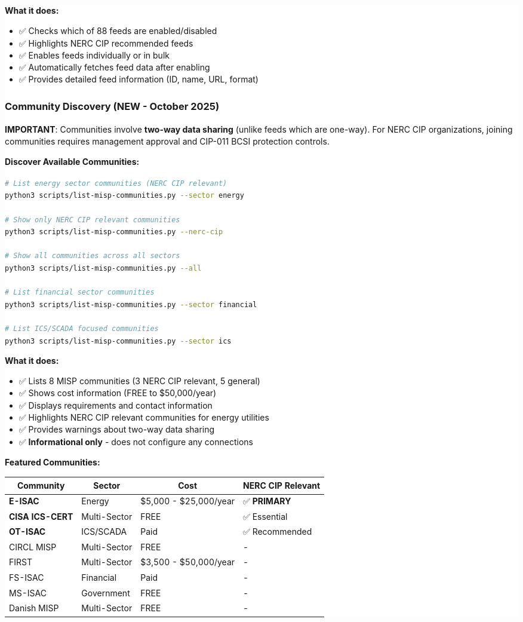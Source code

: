 **What it does:**
- ✅ Checks which of 88 feeds are enabled/disabled
- ✅ Highlights NERC CIP recommended feeds
- ✅ Enables feeds individually or in bulk
- ✅ Automatically fetches feed data after enabling
- ✅ Provides detailed feed information (ID, name, URL, format)

### Community Discovery (NEW - October 2025)

**IMPORTANT**: Communities involve **two-way data sharing** (unlike feeds which are one-way). For NERC CIP organizations, joining communities requires management approval and CIP-011 BCSI protection controls.

**Discover Available Communities:**
```bash
# List energy sector communities (NERC CIP relevant)
python3 scripts/list-misp-communities.py --sector energy

# Show only NERC CIP relevant communities
python3 scripts/list-misp-communities.py --nerc-cip

# Show all communities across all sectors
python3 scripts/list-misp-communities.py --all

# List financial sector communities
python3 scripts/list-misp-communities.py --sector financial

# List ICS/SCADA focused communities
python3 scripts/list-misp-communities.py --sector ics
```

**What it does:**
- ✅ Lists 8 MISP communities (3 NERC CIP relevant, 5 general)
- ✅ Shows cost information (FREE to $50,000/year)
- ✅ Displays requirements and contact information
- ✅ Highlights NERC CIP relevant communities for energy utilities
- ✅ Provides warnings about two-way data sharing
- ✅ **Informational only** - does not configure any connections

**Featured Communities:**

| Community | Sector | Cost | NERC CIP Relevant |
|-----------|--------|------|-------------------|
| **E-ISAC** | Energy | $5,000 - $25,000/year | ✅ **PRIMARY** |
| **CISA ICS-CERT** | Multi-Sector | FREE | ✅ Essential |
| **OT-ISAC** | ICS/SCADA | Paid | ✅ Recommended |
| CIRCL MISP | Multi-Sector | FREE | - |
| FIRST | Multi-Sector | $3,500 - $50,000/year | - |
| FS-ISAC | Financial | Paid | - |
| MS-ISAC | Government | FREE | - |
| Danish MISP | Multi-Sector | FREE | - |
